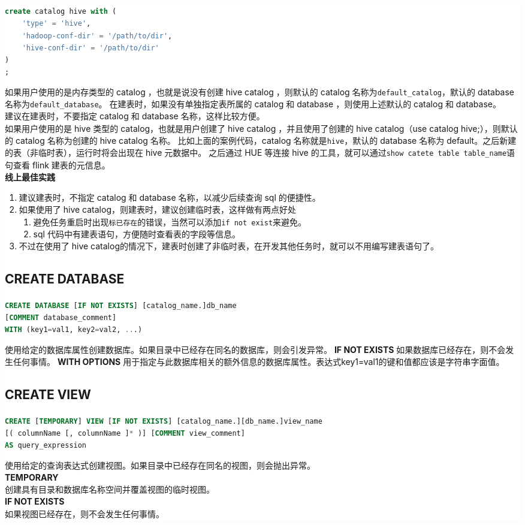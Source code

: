 ```sql
create catalog hive with (
    'type' = 'hive',
    'hadoop-conf-dir' = '/path/to/dir',
    'hive-conf-dir' = '/path/to/dir'
)
;
```

如果用户使用的是内存类型的 catalog ，也就是说没有创建 hive catalog ，则默认的 catalog 名称为`default_catalog`，默认的 database 名称为`default_database`。
在建表时，如果没有单独指定表所属的 catalog 和 database ，则使用上述默认的 catalog 和 database。</br>
建议在建表时，不要指定 catalog 和 database 名称，这样比较方便。</br>
如果用户使用的是 hive 类型的 catalog，也就是用户创建了 hive catalog ，并且使用了创建的 hive catalog（use catalog hive;），则默认的 catalog 名称为创建的 hive
catalog 名称。
比如上面的案例代码，catalog 名称就是`hive`，默认的 database 名称为 default。之后新建的表（非临时表），运行时将会出现在 hive 元数据中。
之后通过 HUE 等连接 hive 的工具，就可以通过`show catete table table_name`语句查看 flink 建表的元信息。</br>
**线上最佳实践**

1. 建议建表时，不指定 catalog 和 database 名称，以减少后续查询 sql 的便捷性。
2. 如果使用了 hive catalog，则建表时，建议创建临时表，这样做有两点好处
    1. 避免任务重启时出现`标已存在`的错误，当然可以添加`if not exist`来避免。
    2. sql 代码中有建表语句，方便随时查看表的字段等信息。
3. 不过在使用了 hive catalog的情况下，建表时创建了非临时表，在开发其他任务时，就可以不用编写建表语句了。

## CREATE DATABASE

```sql
CREATE DATABASE [IF NOT EXISTS] [catalog_name.]db_name
[COMMENT database_comment]
WITH (key1=val1, key2=val2, ...)
```

使用给定的数据库属性创建数据库。如果目录中已经存在同名的数据库，则会引发异常。
**IF NOT EXISTS**
如果数据库已经存在，则不会发生任何事情。
**WITH OPTIONS**
用于指定与此数据库相关的额外信息的数据库属性。表达式key1=val1的键和值都应该是字符串字面值。</br>

## CREATE VIEW

```sql
CREATE [TEMPORARY] VIEW [IF NOT EXISTS] [catalog_name.][db_name.]view_name
[( columnName [, columnName ]* )] [COMMENT view_comment]
AS query_expression
```

使用给定的查询表达式创建视图。如果目录中已经存在同名的视图，则会抛出异常。</br>
**TEMPORARY** </br>
创建具有目录和数据库名称空间并覆盖视图的临时视图。</br>
**IF NOT EXISTS** </br>
如果视图已经存在，则不会发生任何事情。
